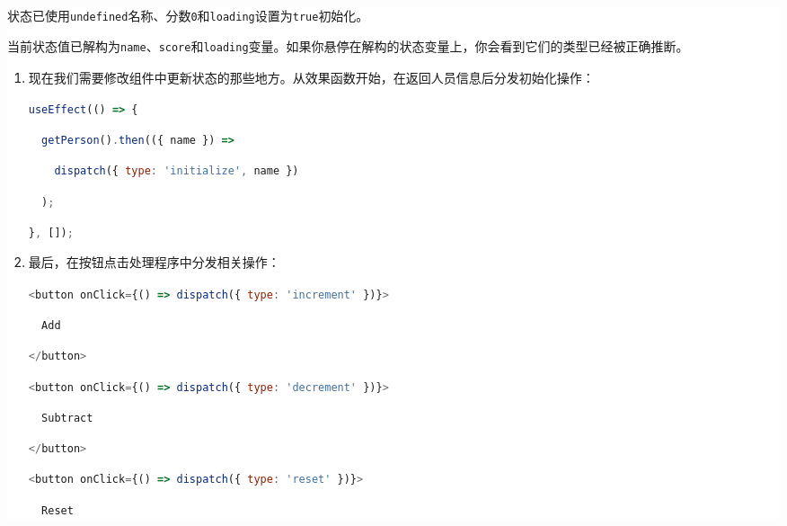 状态已使用`undefined`名称、分数`0`和`loading`设置为`true`初始化。

当前状态值已解构为`name`、`score`和`loading`变量。如果你悬停在解构的状态变量上，你会看到它们的类型已经被正确推断。

1.  现在我们需要修改组件中更新状态的那些地方。从效果函数开始，在返回人员信息后分发初始化操作：

    ```js
    useEffect(() => {
    ```

    ```js
      getPerson().then(({ name }) =>
    ```

    ```js
        dispatch({ type: 'initialize', name })
    ```

    ```js
      );
    ```

    ```js
    }, []);
    ```

1.  最后，在按钮点击处理程序中分发相关操作：

    ```js
    <button onClick={() => dispatch({ type: 'increment' })}>
    ```

    ```js
      Add
    ```

    ```js
    </button>
    ```

    ```js
    <button onClick={() => dispatch({ type: 'decrement' })}>
    ```

    ```js
      Subtract
    ```

    ```js
    </button>
    ```

    ```js
    <button onClick={() => dispatch({ type: 'reset' })}>
    ```

    ```js
      Reset
    ```
